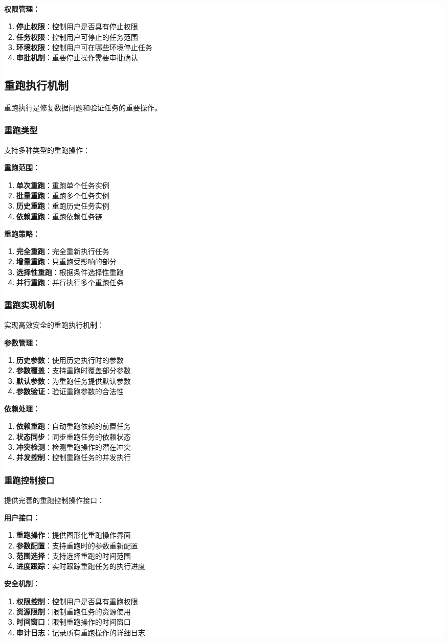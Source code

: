 **权限管理：**
1. **停止权限**：控制用户是否具有停止权限
2. **任务权限**：控制用户可停止的任务范围
3. **环境权限**：控制用户可在哪些环境停止任务
4. **审批机制**：重要停止操作需要审批确认

## 重跑执行机制

重跑执行是修复数据问题和验证任务的重要操作。

### 重跑类型

支持多种类型的重跑操作：

**重跑范围：**
1. **单次重跑**：重跑单个任务实例
2. **批量重跑**：重跑多个任务实例
3. **历史重跑**：重跑历史任务实例
4. **依赖重跑**：重跑依赖任务链

**重跑策略：**
1. **完全重跑**：完全重新执行任务
2. **增量重跑**：只重跑受影响的部分
3. **选择性重跑**：根据条件选择性重跑
4. **并行重跑**：并行执行多个重跑任务

### 重跑实现机制

实现高效安全的重跑执行机制：

**参数管理：**
1. **历史参数**：使用历史执行时的参数
2. **参数覆盖**：支持重跑时覆盖部分参数
3. **默认参数**：为重跑任务提供默认参数
4. **参数验证**：验证重跑参数的合法性

**依赖处理：**
1. **依赖重跑**：自动重跑依赖的前置任务
2. **状态同步**：同步重跑任务的依赖状态
3. **冲突检测**：检测重跑操作的潜在冲突
4. **并发控制**：控制重跑任务的并发执行

### 重跑控制接口

提供完善的重跑控制操作接口：

**用户接口：**
1. **重跑操作**：提供图形化重跑操作界面
2. **参数配置**：支持重跑时的参数重新配置
3. **范围选择**：支持选择重跑的时间范围
4. **进度跟踪**：实时跟踪重跑任务的执行进度

**安全机制：**
1. **权限控制**：控制用户是否具有重跑权限
2. **资源限制**：限制重跑任务的资源使用
3. **时间窗口**：限制重跑操作的时间窗口
4. **审计日志**：记录所有重跑操作的详细日志
